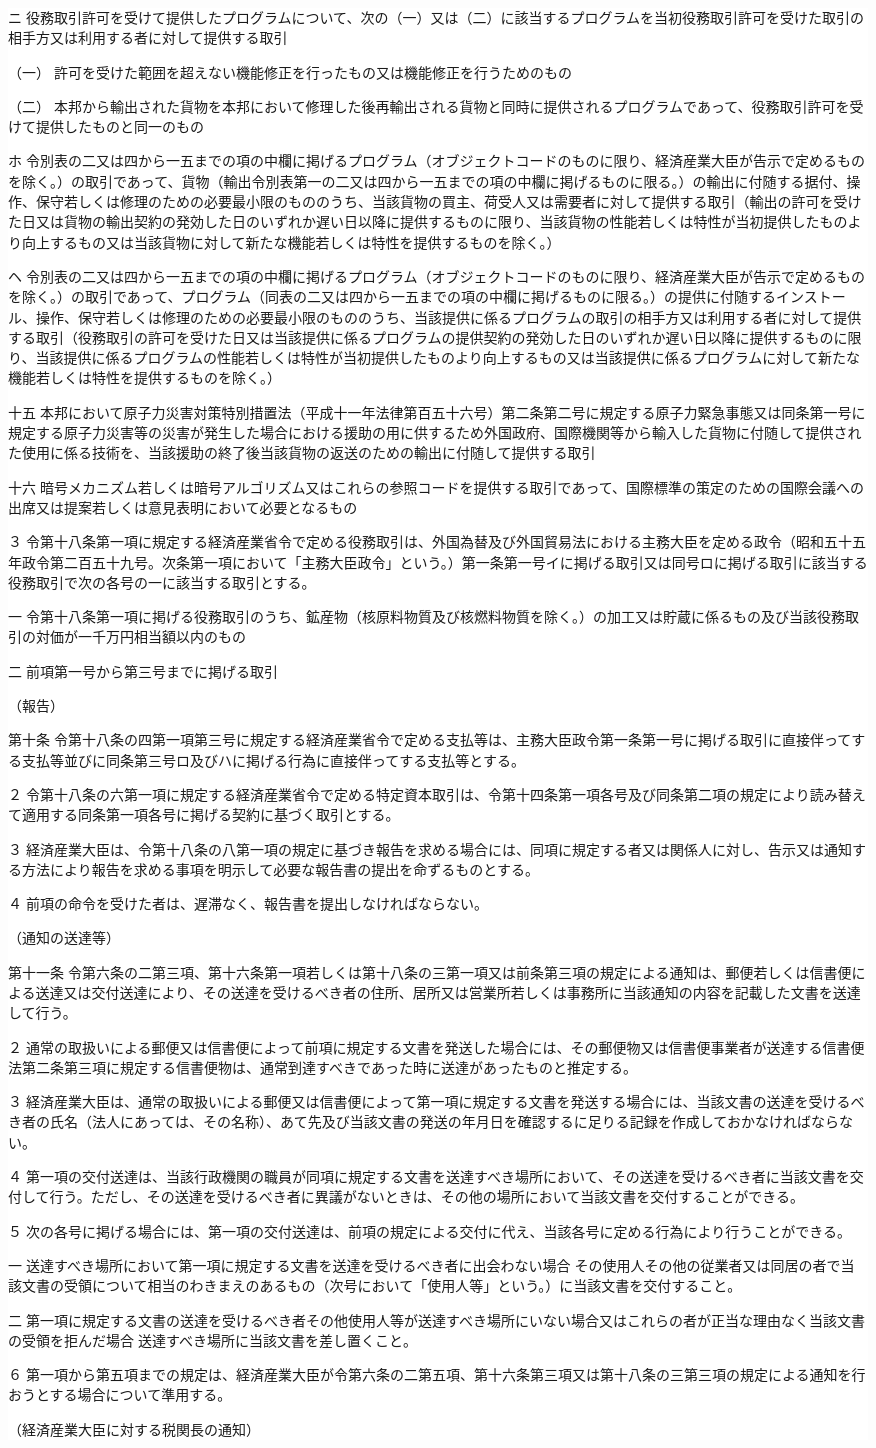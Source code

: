 ニ 役務取引許可を受けて提供したプログラムについて、次の（一）又は（二）に該当するプログラムを当初役務取引許可を受けた取引の相手方又は利用する者に対して提供する取引

（一） 許可を受けた範囲を超えない機能修正を行ったもの又は機能修正を行うためのもの

（二） 本邦から輸出された貨物を本邦において修理した後再輸出される貨物と同時に提供されるプログラムであって、役務取引許可を受けて提供したものと同一のもの

ホ 令別表の二又は四から一五までの項の中欄に掲げるプログラム（オブジェクトコードのものに限り、経済産業大臣が告示で定めるものを除く。）の取引であって、貨物（輸出令別表第一の二又は四から一五までの項の中欄に掲げるものに限る。）の輸出に付随する据付、操作、保守若しくは修理のための必要最小限のもののうち、当該貨物の買主、荷受人又は需要者に対して提供する取引（輸出の許可を受けた日又は貨物の輸出契約の発効した日のいずれか遅い日以降に提供するものに限り、当該貨物の性能若しくは特性が当初提供したものより向上するもの又は当該貨物に対して新たな機能若しくは特性を提供するものを除く。）

ヘ 令別表の二又は四から一五までの項の中欄に掲げるプログラム（オブジェクトコードのものに限り、経済産業大臣が告示で定めるものを除く。）の取引であって、プログラム（同表の二又は四から一五までの項の中欄に掲げるものに限る。）の提供に付随するインストール、操作、保守若しくは修理のための必要最小限のもののうち、当該提供に係るプログラムの取引の相手方又は利用する者に対して提供する取引（役務取引の許可を受けた日又は当該提供に係るプログラムの提供契約の発効した日のいずれか遅い日以降に提供するものに限り、当該提供に係るプログラムの性能若しくは特性が当初提供したものより向上するもの又は当該提供に係るプログラムに対して新たな機能若しくは特性を提供するものを除く。）

十五 本邦において原子力災害対策特別措置法（平成十一年法律第百五十六号）第二条第二号に規定する原子力緊急事態又は同条第一号に規定する原子力災害等の災害が発生した場合における援助の用に供するため外国政府、国際機関等から輸入した貨物に付随して提供された使用に係る技術を、当該援助の終了後当該貨物の返送のための輸出に付随して提供する取引

十六 暗号メカニズム若しくは暗号アルゴリズム又はこれらの参照コードを提供する取引であって、国際標準の策定のための国際会議への出席又は提案若しくは意見表明において必要となるもの

３ 令第十八条第一項に規定する経済産業省令で定める役務取引は、外国為替及び外国貿易法における主務大臣を定める政令（昭和五十五年政令第二百五十九号。次条第一項において「主務大臣政令」という。）第一条第一号イに掲げる取引又は同号ロに掲げる取引に該当する役務取引で次の各号の一に該当する取引とする。

一 令第十八条第一項に掲げる役務取引のうち、鉱産物（核原料物質及び核燃料物質を除く。）の加工又は貯蔵に係るもの及び当該役務取引の対価が一千万円相当額以内のもの

二 前項第一号から第三号までに掲げる取引

（報告）

第十条 令第十八条の四第一項第三号に規定する経済産業省令で定める支払等は、主務大臣政令第一条第一号に掲げる取引に直接伴ってする支払等並びに同条第三号ロ及びハに掲げる行為に直接伴ってする支払等とする。

２ 令第十八条の六第一項に規定する経済産業省令で定める特定資本取引は、令第十四条第一項各号及び同条第二項の規定により読み替えて適用する同条第一項各号に掲げる契約に基づく取引とする。

３ 経済産業大臣は、令第十八条の八第一項の規定に基づき報告を求める場合には、同項に規定する者又は関係人に対し、告示又は通知する方法により報告を求める事項を明示して必要な報告書の提出を命ずるものとする。

４ 前項の命令を受けた者は、遅滞なく、報告書を提出しなければならない。

（通知の送達等）

第十一条 令第六条の二第三項、第十六条第一項若しくは第十八条の三第一項又は前条第三項の規定による通知は、郵便若しくは信書便による送達又は交付送達により、その送達を受けるべき者の住所、居所又は営業所若しくは事務所に当該通知の内容を記載した文書を送達して行う。

２ 通常の取扱いによる郵便又は信書便によって前項に規定する文書を発送した場合には、その郵便物又は信書便事業者が送達する信書便法第二条第三項に規定する信書便物は、通常到達すべきであった時に送達があったものと推定する。

３ 経済産業大臣は、通常の取扱いによる郵便又は信書便によって第一項に規定する文書を発送する場合には、当該文書の送達を受けるべき者の氏名（法人にあっては、その名称）、あて先及び当該文書の発送の年月日を確認するに足りる記録を作成しておかなければならない。

４ 第一項の交付送達は、当該行政機関の職員が同項に規定する文書を送達すべき場所において、その送達を受けるべき者に当該文書を交付して行う。ただし、その送達を受けるべき者に異議がないときは、その他の場所において当該文書を交付することができる。

５ 次の各号に掲げる場合には、第一項の交付送達は、前項の規定による交付に代え、当該各号に定める行為により行うことができる。

一 送達すべき場所において第一項に規定する文書を送達を受けるべき者に出会わない場合 その使用人その他の従業者又は同居の者で当該文書の受領について相当のわきまえのあるもの（次号において「使用人等」という。）に当該文書を交付すること。

二 第一項に規定する文書の送達を受けるべき者その他使用人等が送達すべき場所にいない場合又はこれらの者が正当な理由なく当該文書の受領を拒んだ場合 送達すべき場所に当該文書を差し置くこと。

６ 第一項から第五項までの規定は、経済産業大臣が令第六条の二第五項、第十六条第三項又は第十八条の三第三項の規定による通知を行おうとする場合について準用する。

（経済産業大臣に対する税関長の通知）
